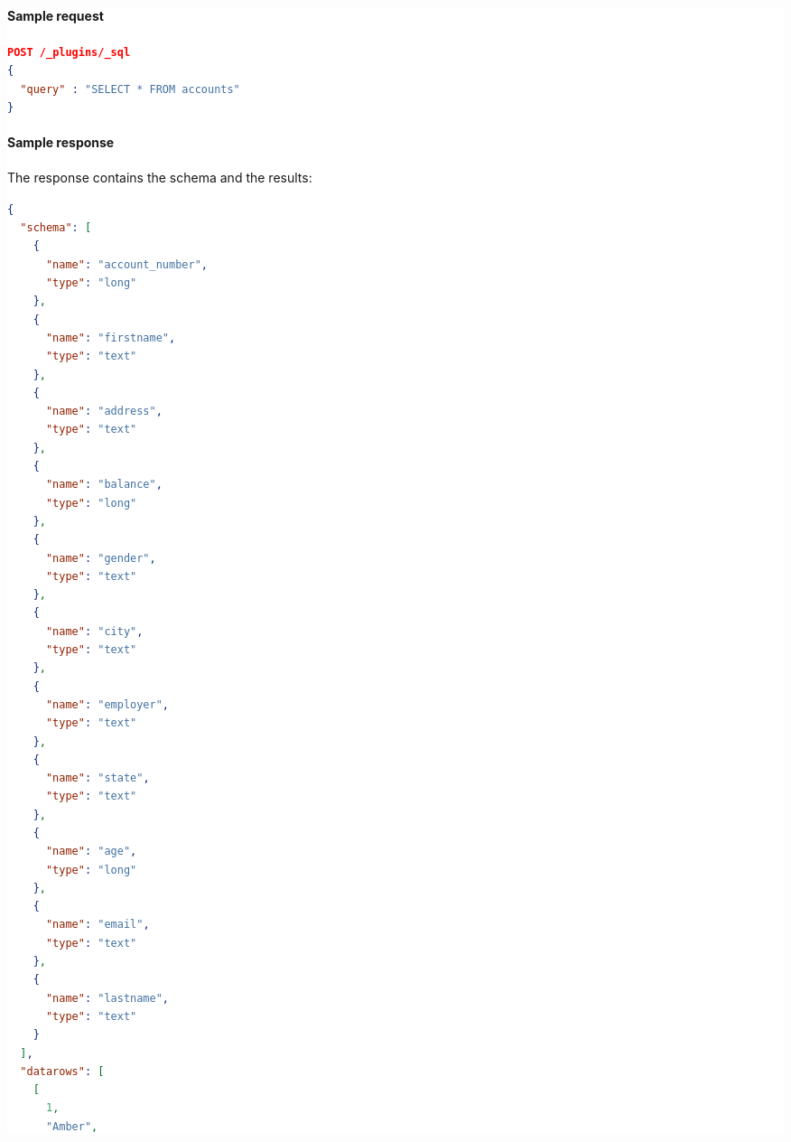 #### Sample request

```json
POST /_plugins/_sql 
{
  "query" : "SELECT * FROM accounts"
}
```

#### Sample response

The response contains the schema and the results:

```json
{
  "schema": [
    {
      "name": "account_number",
      "type": "long"
    },
    {
      "name": "firstname",
      "type": "text"
    },
    {
      "name": "address",
      "type": "text"
    },
    {
      "name": "balance",
      "type": "long"
    },
    {
      "name": "gender",
      "type": "text"
    },
    {
      "name": "city",
      "type": "text"
    },
    {
      "name": "employer",
      "type": "text"
    },
    {
      "name": "state",
      "type": "text"
    },
    {
      "name": "age",
      "type": "long"
    },
    {
      "name": "email",
      "type": "text"
    },
    {
      "name": "lastname",
      "type": "text"
    }
  ],
  "datarows": [
    [
      1,
      "Amber",
```